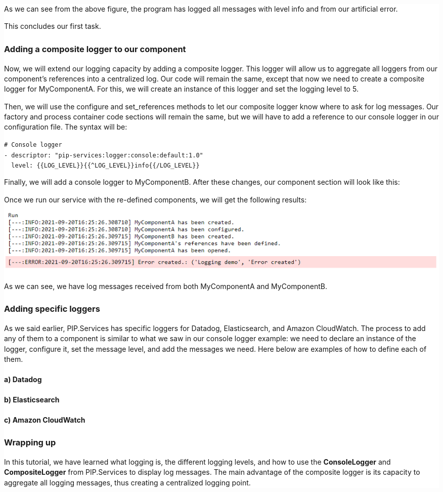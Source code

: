As we can see from the above figure, the program has logged all messages with level info and from our artificial error. 

This concludes our first task. 

### Adding a composite logger to our component

Now, we will extend our logging capacity by adding a composite logger. This logger will allow us to aggregate all loggers from our component’s references into a centralized log. 
Our code will remain the same, except that now we need to create a composite logger for MyComponentA. For this, we will create an instance of this logger and set the logging level to 5. 

Then, we will use the configure and set_references methods to let our composite logger know where to ask for log messages. 
Our factory and process container code sections will remain the same, but we will have to add a reference to our console logger in our configuration file. The syntax will be:
```  
# Console logger
- descriptor: "pip-services:logger:console:default:1.0"
  level: {{LOG_LEVEL}}{{^LOG_LEVEL}}info{{/LOG_LEVEL}}
``` 
Finally, we will add a console logger to MyComponentB.
After these changes, our component section will look like this:

Once we run our service with the re-defined components, we will get the following results:

<img src="figure2.png" alt="Composite logger messages" style="width:100%">

As we can see, we have log messages received from both MyComponentA and MyComponentB. 

### Adding specific loggers
As we said earlier, PIP.Services has specific loggers for Datadog, Elasticsearch, and  Amazon CloudWatch. The process to add any of them to a component is similar to what we saw in our console logger example: we need to declare an instance of the logger, configure it, set the message level, and add the messages we need. Here below are examples of how to define each of them.

#### a)	Datadog

#### b) Elasticsearch

#### c)	Amazon CloudWatch

### Wrapping up
In this tutorial, we have learned what logging is, the different logging levels, and how to use the **ConsoleLogger** and **CompositeLogger** from PIP.Services to display log messages. The main advantage of the composite logger is its capacity to aggregate all logging messages, thus creating a centralized logging point.
